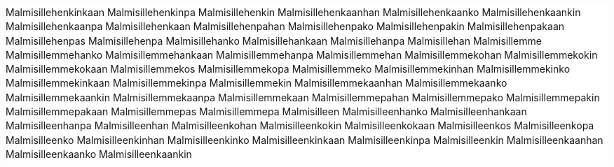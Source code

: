 Malmisillehenkinkaan
Malmisillehenkinpa
Malmisillehenkin
Malmisillehenkaanhan
Malmisillehenkaanko
Malmisillehenkaankin
Malmisillehenkaanpa
Malmisillehenkaan
Malmisillehenpahan
Malmisillehenpako
Malmisillehenpakin
Malmisillehenpakaan
Malmisillehenpas
Malmisillehenpa
Malmisillehanko
Malmisillehankaan
Malmisillehanpa
Malmisillehan
Malmisillemme
Malmisillemmehanko
Malmisillemmehankaan
Malmisillemmehanpa
Malmisillemmehan
Malmisillemmekohan
Malmisillemmekokin
Malmisillemmekokaan
Malmisillemmekos
Malmisillemmekopa
Malmisillemmeko
Malmisillemmekinhan
Malmisillemmekinko
Malmisillemmekinkaan
Malmisillemmekinpa
Malmisillemmekin
Malmisillemmekaanhan
Malmisillemmekaanko
Malmisillemmekaankin
Malmisillemmekaanpa
Malmisillemmekaan
Malmisillemmepahan
Malmisillemmepako
Malmisillemmepakin
Malmisillemmepakaan
Malmisillemmepas
Malmisillemmepa
Malmisilleen
Malmisilleenhanko
Malmisilleenhankaan
Malmisilleenhanpa
Malmisilleenhan
Malmisilleenkohan
Malmisilleenkokin
Malmisilleenkokaan
Malmisilleenkos
Malmisilleenkopa
Malmisilleenko
Malmisilleenkinhan
Malmisilleenkinko
Malmisilleenkinkaan
Malmisilleenkinpa
Malmisilleenkin
Malmisilleenkaanhan
Malmisilleenkaanko
Malmisilleenkaankin
